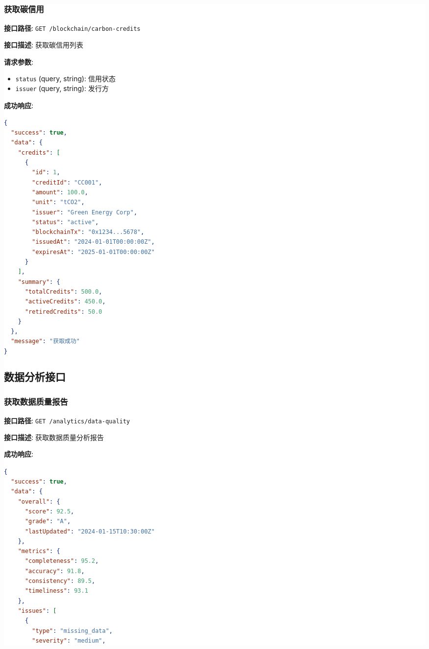 ### 获取碳信用

**接口路径**: `GET /blockchain/carbon-credits`

**接口描述**: 获取碳信用列表

**请求参数**:
- `status` (query, string): 信用状态
- `issuer` (query, string): 发行方

**成功响应**:
```json
{
  "success": true,
  "data": {
    "credits": [
      {
        "id": 1,
        "creditId": "CC001",
        "amount": 100.0,
        "unit": "tCO2",
        "issuer": "Green Energy Corp",
        "status": "active",
        "blockchainTx": "0x1234...5678",
        "issuedAt": "2024-01-01T00:00:00Z",
        "expiresAt": "2025-01-01T00:00:00Z"
      }
    ],
    "summary": {
      "totalCredits": 500.0,
      "activeCredits": 450.0,
      "retiredCredits": 50.0
    }
  },
  "message": "获取成功"
}
```

## 数据分析接口

### 获取数据质量报告

**接口路径**: `GET /analytics/data-quality`

**接口描述**: 获取数据质量分析报告

**成功响应**:
```json
{
  "success": true,
  "data": {
    "overall": {
      "score": 92.5,
      "grade": "A",
      "lastUpdated": "2024-01-15T10:30:00Z"
    },
    "metrics": {
      "completeness": 95.2,
      "accuracy": 91.8,
      "consistency": 89.5,
      "timeliness": 93.1
    },
    "issues": [
      {
        "type": "missing_data",
        "severity": "medium",
```